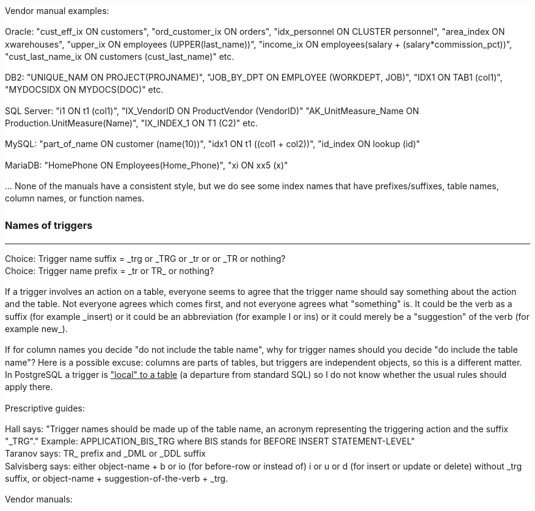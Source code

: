 <p>Vendor manual examples:</p>

<p>Oracle: "cust_eff_ix ON customers", "ord_customer_ix ON orders", "idx_personnel ON CLUSTER personnel",
        "area_index ON xwarehouses", "upper_ix ON employees (UPPER(last_name))", 
        "income_ix ON employees(salary + (salary*commission_pct))", "cust_last_name_ix ON customers (cust_last_name)" etc.</p>

<p>DB2: "UNIQUE_NAM ON PROJECT(PROJNAME)", "JOB_BY_DPT ON EMPLOYEE (WORKDEPT, JOB)", "IDX1 ON TAB1 (col1)",
     "MYDOCSIDX ON MYDOCS(DOC)" etc.</p>

<p>SQL Server: "i1 ON t1 (col1)", "IX_VendorID ON ProductVendor (VendorID)"
            "AK_UnitMeasure_Name ON Production.UnitMeasure(Name)", "IX_INDEX_1 ON T1 (C2)" etc.</p>

<p>MySQL: "part_of_name ON customer (name(10))", "idx1 ON t1 ((col1 + col2))", "id_index ON lookup (id)"</p>

<p>MariaDB: "HomePhone ON Employees(Home_Phone)", "xi ON xx5 (x)"</p>

<p>... None of the manuals have a consistent style, but we do see some index names that have prefixes/suffixes,
table names, column names, or function names.</p>

<H3 id="names-of-triggers">Names of triggers</H3><HR>

<p>Choice: Trigger name suffix = _trg or _TRG or _tr or or _TR or nothing?<br>
Choice: Trigger name prefix = _tr or TR_ or nothing?</p>

<p>If a trigger involves an action on a table, everyone seems to agree
that the trigger name should say something about the action and the table.
Not everyone agrees which comes first,
and not everyone agrees what "something" is. It could be the verb as a suffix
(for example _insert) or it could be an abbreviation (for example I or ins)
or it could merely be a "suggestion" of the verb (for example new_).</p>

<p>If for column names you decide "do not include the table name",
why for trigger names should you decide "do include the table name"?
Here is a possible excuse: columns are parts of tables, but
triggers are independent objects, so this is a different matter.
In PostgreSQL a trigger is
<a href="https://www.postgresql.org/docs/current/infoschema-triggers.html">"local" to a table</a>
(a departure from standard SQL) so I do not know whether the usual rules should apply there.</p>

<p>Prescriptive guides:</p>

<p>Hall says: "Trigger names should be made up of the table name, an acronym representing the triggering action and the suffix "_TRG"."
      Example: APPLICATION_BIS_TRG where BIS stands for BEFORE INSERT STATEMENT-LEVEL"<br>
Taranov says: TR_ prefix and _DML or _DDL suffix<br>
Salvisberg says:
either object-name + b or io (for before-row or instead of) i or u or d (for insert or update or delete) without _trg suffix,
or object-name + suggestion-of-the-verb + _trg.</p>

<p>Vendor manuals:</p>
